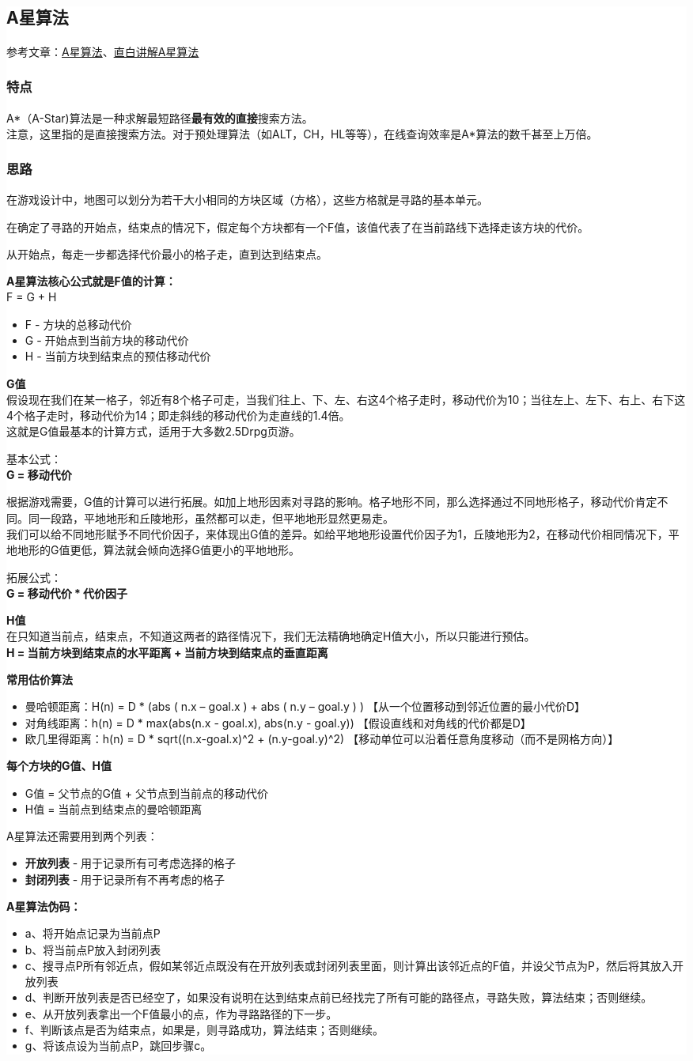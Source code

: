 
## A星算法
参考文章：[A星算法](https://zhuanlan.zhihu.com/p/38595351)、[直白讲解A星算法](https://www.cnblogs.com/leoin2012/p/3899822.html)

### 特点
A*（A-Star)算法是一种求解最短路径**最有效的直接**搜索方法。  
注意，这里指的是直接搜索方法。对于预处理算法（如ALT，CH，HL等等），在线查询效率是A*算法的数千甚至上万倍。  

### 思路
在游戏设计中，地图可以划分为若干大小相同的方块区域（方格），这些方格就是寻路的基本单元。  

在确定了寻路的开始点，结束点的情况下，假定每个方块都有一个F值，该值代表了在当前路线下选择走该方块的代价。  

从开始点，每走一步都选择代价最小的格子走，直到达到结束点。  

**A星算法核心公式就是F值的计算：**  
F = G + H
  * F - 方块的总移动代价
  * G - 开始点到当前方块的移动代价
  * H - 当前方块到结束点的预估移动代价

**G值**  
假设现在我们在某一格子，邻近有8个格子可走，当我们往上、下、左、右这4个格子走时，移动代价为10；当往左上、左下、右上、右下这4个格子走时，移动代价为14；即走斜线的移动代价为走直线的1.4倍。  
这就是G值最基本的计算方式，适用于大多数2.5Drpg页游。  

基本公式：  
**G = 移动代价**  

根据游戏需要，G值的计算可以进行拓展。如加上地形因素对寻路的影响。格子地形不同，那么选择通过不同地形格子，移动代价肯定不同。同一段路，平地地形和丘陵地形，虽然都可以走，但平地地形显然更易走。  
我们可以给不同地形赋予不同代价因子，来体现出G值的差异。如给平地地形设置代价因子为1，丘陵地形为2，在移动代价相同情况下，平地地形的G值更低，算法就会倾向选择G值更小的平地地形。  

拓展公式：  
**G = 移动代价 * 代价因子**  


**H值**  
在只知道当前点，结束点，不知道这两者的路径情况下，我们无法精确地确定H值大小，所以只能进行预估。  
**H = 当前方块到结束点的水平距离 + 当前方块到结束点的垂直距离**  

**常用估价算法**  
  * 曼哈顿距离：H(n) = D * (abs ( n.x – goal.x ) + abs ( n.y – goal.y ) ) 【从一个位置移动到邻近位置的最小代价D】
  * 对角线距离：h(n) = D * max(abs(n.x - goal.x), abs(n.y - goal.y)) 【假设直线和对角线的代价都是D】
  * 欧几里得距离：h(n) = D * sqrt((n.x-goal.x)^2 + (n.y-goal.y)^2) 【移动单位可以沿着任意角度移动（而不是网格方向）】


**每个方块的G值、H值**
  * G值 = 父节点的G值 + 父节点到当前点的移动代价
  * H值 = 当前点到结束点的曼哈顿距离

A星算法还需要用到两个列表：  
  * **开放列表** - 用于记录所有可考虑选择的格子
  * **封闭列表** - 用于记录所有不再考虑的格子


**A星算法伪码：**  
  * a、将开始点记录为当前点P
  * b、将当前点P放入封闭列表
  * c、搜寻点P所有邻近点，假如某邻近点既没有在开放列表或封闭列表里面，则计算出该邻近点的F值，并设父节点为P，然后将其放入开放列表
  * d、判断开放列表是否已经空了，如果没有说明在达到结束点前已经找完了所有可能的路径点，寻路失败，算法结束；否则继续。
  * e、从开放列表拿出一个F值最小的点，作为寻路路径的下一步。
  * f、判断该点是否为结束点，如果是，则寻路成功，算法结束；否则继续。
  * g、将该点设为当前点P，跳回步骤c。